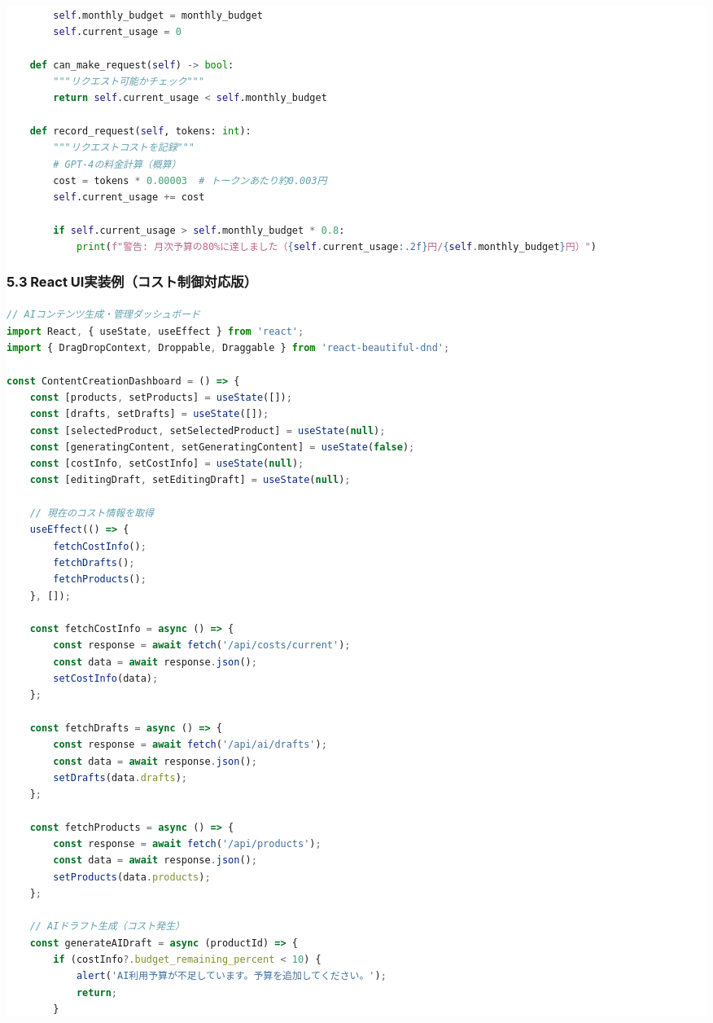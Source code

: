 ```python
        self.monthly_budget = monthly_budget
        self.current_usage = 0
        
    def can_make_request(self) -> bool:
        """リクエスト可能かチェック"""
        return self.current_usage < self.monthly_budget
    
    def record_request(self, tokens: int):
        """リクエストコストを記録"""
        # GPT-4の料金計算（概算）
        cost = tokens * 0.00003  # トークンあたり約0.003円
        self.current_usage += cost
        
        if self.current_usage > self.monthly_budget * 0.8:
            print(f"警告: 月次予算の80%に達しました（{self.current_usage:.2f}円/{self.monthly_budget}円）")
```

### 5.3 React UI実装例（コスト制御対応版）

```jsx
// AIコンテンツ生成・管理ダッシュボード
import React, { useState, useEffect } from 'react';
import { DragDropContext, Droppable, Draggable } from 'react-beautiful-dnd';

const ContentCreationDashboard = () => {
    const [products, setProducts] = useState([]);
    const [drafts, setDrafts] = useState([]);
    const [selectedProduct, setSelectedProduct] = useState(null);
    const [generatingContent, setGeneratingContent] = useState(false);
    const [costInfo, setCostInfo] = useState(null);
    const [editingDraft, setEditingDraft] = useState(null);

    // 現在のコスト情報を取得
    useEffect(() => {
        fetchCostInfo();
        fetchDrafts();
        fetchProducts();
    }, []);

    const fetchCostInfo = async () => {
        const response = await fetch('/api/costs/current');
        const data = await response.json();
        setCostInfo(data);
    };

    const fetchDrafts = async () => {
        const response = await fetch('/api/ai/drafts');
        const data = await response.json();
        setDrafts(data.drafts);
    };

    const fetchProducts = async () => {
        const response = await fetch('/api/products');
        const data = await response.json();
        setProducts(data.products);
    };

    // AIドラフト生成（コスト発生）
    const generateAIDraft = async (productId) => {
        if (costInfo?.budget_remaining_percent < 10) {
            alert('AI利用予算が不足しています。予算を追加してください。');
            return;
        }
```
